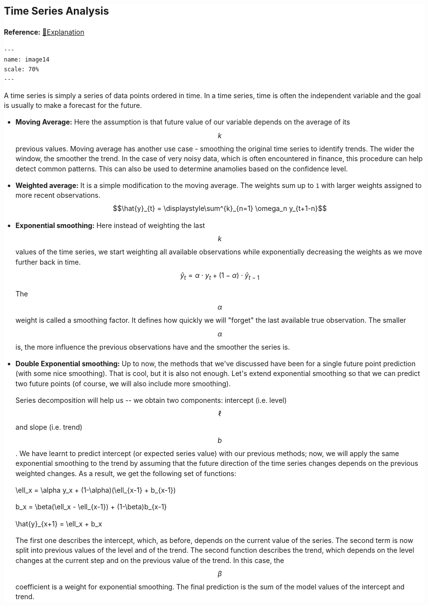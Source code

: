 ## Time Series Analysis

**Reference:** [📖Explanation](https://nbviewer.jupyter.org/github/Yorko/mlcourse_open/blob/master/jupyter_english/topic09_time_series/topic9_part1_time_series_python.ipynb)

```{figure} ../Algorithms/images/image14.PNG
---
name: image14
scale: 70%
---
```

A time series is simply a series of data points ordered in time. In a time series, time is often the independent variable and the goal is usually to make a forecast for the future.

- **Moving Average:** Here the assumption is that future value of our variable depends on the average of its $$k$$ previous values. Moving average has another use case - smoothing the original time series to identify trends. The wider the window, the smoother the trend. In the case of very noisy data, which is often encountered in finance, this procedure can help detect common patterns. This can also be used to determine anamolies based on the confidence level.

- **Weighted average:** It is a simple modification to the moving average. The weights sum up to `1` with larger weights assigned to more recent observations.
$$\hat{y}_{t} = \displaystyle\sum^{k}_{n=1} \omega_n y_{t+1-n}$$

- **Exponential smoothing:** Here instead of weighting the last $$k$$ values of the time series, we start weighting all available observations while exponentially decreasing the weights as we move further back in time.
$$\hat{y}_{t} = \alpha \cdot y_t + (1-\alpha) \cdot \hat y_{t-1} $$

	The $$\alpha$$ weight is called a smoothing factor. It defines how quickly we will "forget" the last available true observation. The smaller $$\alpha$$ is, the more influence the previous observations have and the smoother the series is.

- **Double Exponential smoothing:** Up to now, the methods that we've discussed have been for a single future point prediction (with some nice smoothing). That is cool, but it is also not enough. Let's extend exponential smoothing so that we can predict two future points (of course, we will also include more smoothing).

	Series decomposition will help us -- we obtain two components: intercept (i.e. level) $$\ell$$ and slope (i.e. trend) $$b$$. We have learnt to predict intercept (or expected series value) with our previous methods; now, we will apply the same exponential smoothing to the trend by assuming that the future direction of the time series changes depends on the previous weighted changes. As a result, we get the following set of functions:

	$$$$\ell_x = \alpha y_x + (1-\alpha)(\ell_{x-1} + b_{x-1})$$$$

	$$$$b_x = \beta(\ell_x - \ell_{x-1}) + (1-\beta)b_{x-1}$$$$

	$$$$\hat{y}_{x+1} = \ell_x + b_x$$$$

	The first one describes the intercept, which, as before, depends on the current value of the series. The second term is now split into previous values of the level and of the trend. The second function describes the trend, which depends on the level changes at the current step and on the previous value of the trend. In this case, the $$\beta$$ coefficient is a weight for exponential smoothing. The final prediction is the sum of the model values of the intercept and trend.
